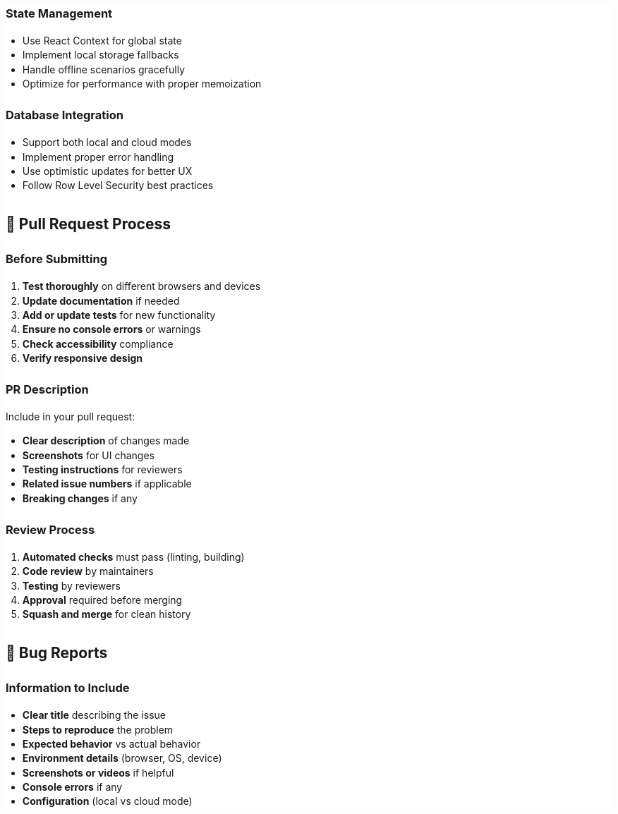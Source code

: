 ### State Management

- Use React Context for global state
- Implement local storage fallbacks
- Handle offline scenarios gracefully
- Optimize for performance with proper memoization

### Database Integration

- Support both local and cloud modes
- Implement proper error handling
- Use optimistic updates for better UX
- Follow Row Level Security best practices

## 📝 Pull Request Process

### Before Submitting

1. **Test thoroughly** on different browsers and devices
2. **Update documentation** if needed
3. **Add or update tests** for new functionality
4. **Ensure no console errors** or warnings
5. **Check accessibility** compliance
6. **Verify responsive design**

### PR Description

Include in your pull request:

- **Clear description** of changes made
- **Screenshots** for UI changes
- **Testing instructions** for reviewers
- **Related issue numbers** if applicable
- **Breaking changes** if any

### Review Process

1. **Automated checks** must pass (linting, building)
2. **Code review** by maintainers
3. **Testing** by reviewers
4. **Approval** required before merging
5. **Squash and merge** for clean history

## 🐛 Bug Reports

### Information to Include

- **Clear title** describing the issue
- **Steps to reproduce** the problem
- **Expected behavior** vs actual behavior
- **Environment details** (browser, OS, device)
- **Screenshots or videos** if helpful
- **Console errors** if any
- **Configuration** (local vs cloud mode)
